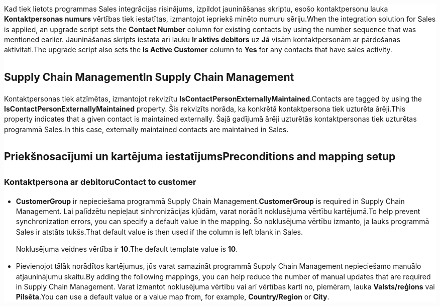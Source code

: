 <span data-ttu-id="7d1c2-147">Kad tiek lietots programmas Sales integrācijas risinājums, izpildot jaunināšanas skriptu, esošo kontaktpersonu lauka **Kontaktpersonas numurs** vērtības tiek iestatītas, izmantojot iepriekš minēto numuru sēriju.</span><span class="sxs-lookup"><span data-stu-id="7d1c2-147">When the integration solution for Sales is applied, an upgrade script sets the **Contact Number** column for existing contacts by using the number sequence that was mentioned earlier.</span></span> <span data-ttu-id="7d1c2-148">Jaunināšanas skripts iestata arī lauku **Ir aktīvs debitors** uz **Jā** visām kontaktpersonām ar pārdošanas aktivitāti.</span><span class="sxs-lookup"><span data-stu-id="7d1c2-148">The upgrade script also sets the **Is Active Customer** column to **Yes** for any contacts that have sales activity.</span></span>

## <a name="in-supply-chain-management"></a><span data-ttu-id="7d1c2-149">Supply Chain Management</span><span class="sxs-lookup"><span data-stu-id="7d1c2-149">In Supply Chain Management</span></span>

<span data-ttu-id="7d1c2-150">Kontaktpersonas tiek atzīmētas, izmantojot rekvizītu **IsContactPersonExternallyMaintained**.</span><span class="sxs-lookup"><span data-stu-id="7d1c2-150">Contacts are tagged by using the **IsContactPersonExternallyMaintained** property.</span></span> <span data-ttu-id="7d1c2-151">Šis rekvizīts norāda, ka konkrētā kontaktpersona tiek uzturēta ārēji.</span><span class="sxs-lookup"><span data-stu-id="7d1c2-151">This property indicates that a given contact is maintained externally.</span></span> <span data-ttu-id="7d1c2-152">Šajā gadījumā ārēji uzturētās kontaktpersonas tiek uzturētas programmā Sales.</span><span class="sxs-lookup"><span data-stu-id="7d1c2-152">In this case, externally maintained contacts are maintained in Sales.</span></span>

## <a name="preconditions-and-mapping-setup"></a><span data-ttu-id="7d1c2-153">Priekšnosacījumi un kartējuma iestatījums</span><span class="sxs-lookup"><span data-stu-id="7d1c2-153">Preconditions and mapping setup</span></span>

### <a name="contact-to-customer"></a><span data-ttu-id="7d1c2-154">Kontaktpersona ar debitoru</span><span class="sxs-lookup"><span data-stu-id="7d1c2-154">Contact to customer</span></span>

- <span data-ttu-id="7d1c2-155">**CustomerGroup** ir nepieciešama programmā Supply Chain Management.</span><span class="sxs-lookup"><span data-stu-id="7d1c2-155">**CustomerGroup** is required in Supply Chain Management.</span></span> <span data-ttu-id="7d1c2-156">Lai palīdzētu nepieļaut sinhronizācijas kļūdām, varat norādīt noklusējuma vērtību kartējumā.</span><span class="sxs-lookup"><span data-stu-id="7d1c2-156">To help prevent synchronization errors, you can specify a default value in the mapping.</span></span> <span data-ttu-id="7d1c2-157">Šo noklusējuma vērtību izmanto, ja lauks programmā Sales ir atstāts tukšs.</span><span class="sxs-lookup"><span data-stu-id="7d1c2-157">That default value is then used if the column is left blank in Sales.</span></span>

    <span data-ttu-id="7d1c2-158">Noklusējuma veidnes vērtība ir **10**.</span><span class="sxs-lookup"><span data-stu-id="7d1c2-158">The default template value is **10**.</span></span>

- <span data-ttu-id="7d1c2-159">Pievienojot tālāk norādītos kartējumus, jūs varat samazināt programmā Supply Chain Management nepieciešamo manuālo atjauninājumu skaitu.</span><span class="sxs-lookup"><span data-stu-id="7d1c2-159">By adding the following mappings, you can help reduce the number of manual updates that are required in Supply Chain Management.</span></span> <span data-ttu-id="7d1c2-160">Varat izmantot noklusējuma vērtību vai arī vērtības karti no, piemēram, lauka **Valsts/reģions** vai **Pilsēta**.</span><span class="sxs-lookup"><span data-stu-id="7d1c2-160">You can use a default value or a value map from, for example, **Country/Region** or **City**.</span></span>
